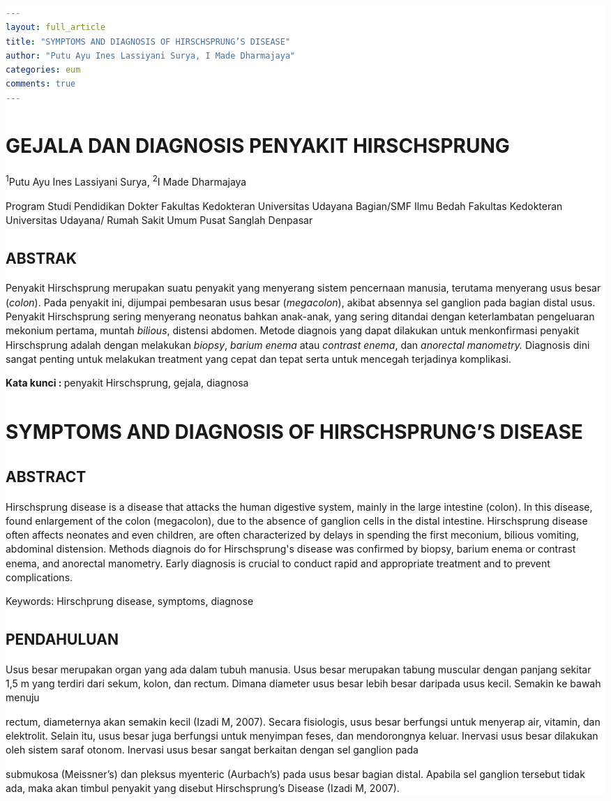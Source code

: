 ```yaml
---
layout: full_article
title: "SYMPTOMS AND DIAGNOSIS OF HIRSCHSPRUNG’S DISEASE"
author: "Putu Ayu Ines Lassiyani Surya, I Made Dharmajaya"
categories: eum
comments: true
---
```


<a name="caption1"></a>
<h1><a name="bookmark0"></a><span class="font2" style="font-weight:bold;"><a name="bookmark1"></a>GEJALA DAN DIAGNOSIS PENYAKIT HIRSCHSPRUNG</span></h1>
<p><span class="font1"><sup>1</sup>Putu Ayu Ines Lassiyani Surya, <sup>2</sup>I Made Dharmajaya</span></p>
<p><span class="font1">Program Studi Pendidikan Dokter Fakultas Kedokteran Universitas Udayana Bagian/SMF Ilmu Bedah Fakultas Kedokteran Universitas Udayana/ Rumah Sakit Umum Pusat Sanglah Denpasar</span></p>
<h2><a name="bookmark2"></a><span class="font1" style="font-weight:bold;"><a name="bookmark3"></a>ABSTRAK</span></h2>
<p><span class="font1">Penyakit Hirschsprung merupakan suatu penyakit yang menyerang sistem pencernaan manusia, terutama menyerang usus besar (</span><span class="font1" style="font-style:italic;">colon</span><span class="font1">). Pada penyakit ini, dijumpai pembesaran usus besar (</span><span class="font1" style="font-style:italic;">megacolon</span><span class="font1">), akibat absennya sel ganglion pada bagian distal usus. Penyakit Hirschsprung sering menyerang neonatus bahkan anak-anak, yang sering ditandai dengan keterlambatan pengeluaran mekonium pertama, muntah </span><span class="font1" style="font-style:italic;">bilious</span><span class="font1">, distensi abdomen. Metode diagnois yang dapat dilakukan untuk menkonfirmasi penyakit Hirschsprung adalah dengan melakukan </span><span class="font1" style="font-style:italic;">biopsy</span><span class="font1">, </span><span class="font1" style="font-style:italic;">barium enema</span><span class="font1"> atau </span><span class="font1" style="font-style:italic;">contrast enema</span><span class="font1">, dan </span><span class="font1" style="font-style:italic;">anorectal manometry.</span><span class="font1"> Diagnosis dini sangat penting untuk melakukan treatment yang cepat dan tepat serta untuk mencegah terjadinya komplikasi.</span></p>
<p><span class="font1" style="font-weight:bold;">Kata kunci : </span><span class="font1">penyakit Hirschsprung, gejala, diagnosa</span></p>
<h1><a name="bookmark4"></a><span class="font2" style="font-weight:bold;"><a name="bookmark5"></a>SYMPTOMS AND DIAGNOSIS OF HIRSCHSPRUNG’S DISEASE</span></h1>
<h2><a name="bookmark6"></a><span class="font1" style="font-weight:bold;"><a name="bookmark7"></a>ABSTRACT</span></h2>
<p><span class="font1">Hirschsprung disease is a disease that attacks the human digestive system, mainly in the large intestine (colon). In this disease, found enlargement of the colon (megacolon), due to the absence of ganglion cells in the distal intestine. Hirschsprung disease often affects neonates and even children, are often characterized by delays in spending the first meconium, bilious vomiting, abdominal distension. Methods diagnois do for Hirschsprung's disease was confirmed by biopsy, barium enema or contrast enema, and anorectal manometry. Early diagnosis is crucial to conduct rapid and appropriate treatment and to prevent complications.</span></p>
<p><span class="font1">Keywords: Hirschprung disease, symptoms, diagnose</span></p>
<h2><a name="bookmark8"></a><span class="font1" style="font-weight:bold;"><a name="bookmark9"></a>PENDAHULUAN</span></h2>
<p><span class="font1">Usus besar merupakan organ yang ada dalam tubuh manusia. Usus besar merupakan tabung muscular dengan panjang sekitar 1,5 m yang terdiri dari sekum, kolon, dan rectum. Dimana diameter usus besar lebih besar daripada usus kecil. Semakin ke bawah menuju</span></p>
<p><span class="font1">rectum, diameternya akan semakin kecil (Izadi M, 2007). Secara fisiologis, usus besar berfungsi untuk menyerap air, vitamin, dan elektrolit. Selain itu, usus besar juga berfungsi untuk menyimpan feses, dan mendorongnya keluar. Inervasi usus besar dilakukan oleh sistem saraf otonom. Inervasi usus besar sangat berkaitan dengan sel ganglion pada</span></p>
<p><span class="font1">submukosa (Meissner’s) dan pleksus myenteric (Aurbach’s) pada usus besar bagian distal. Apabila sel ganglion tersebut tidak ada, maka akan timbul penyakit yang disebut Hirschsprung’s Disease (Izadi M, 2007).</span></p>